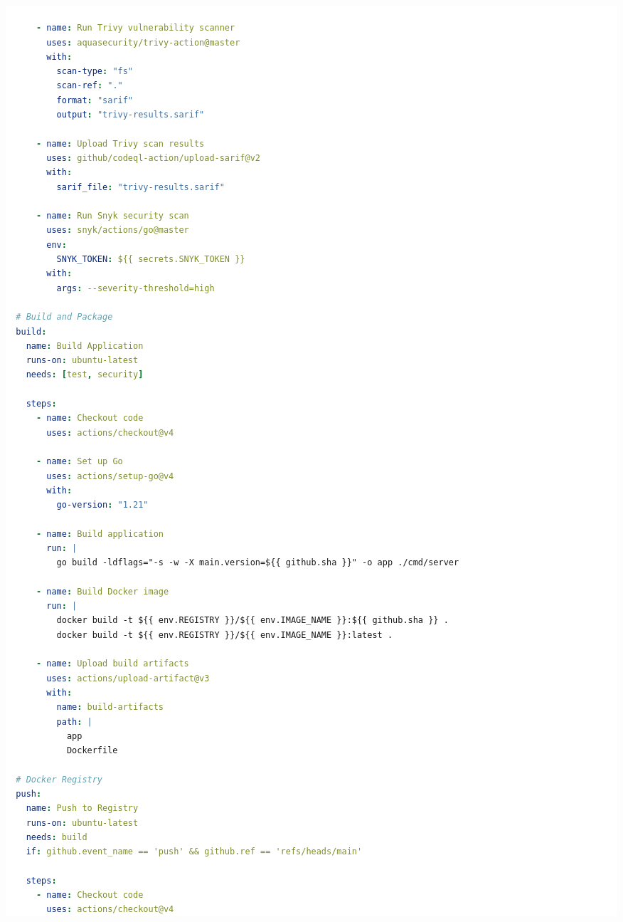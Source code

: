 ```yaml

      - name: Run Trivy vulnerability scanner
        uses: aquasecurity/trivy-action@master
        with:
          scan-type: "fs"
          scan-ref: "."
          format: "sarif"
          output: "trivy-results.sarif"

      - name: Upload Trivy scan results
        uses: github/codeql-action/upload-sarif@v2
        with:
          sarif_file: "trivy-results.sarif"

      - name: Run Snyk security scan
        uses: snyk/actions/go@master
        env:
          SNYK_TOKEN: ${{ secrets.SNYK_TOKEN }}
        with:
          args: --severity-threshold=high

  # Build and Package
  build:
    name: Build Application
    runs-on: ubuntu-latest
    needs: [test, security]

    steps:
      - name: Checkout code
        uses: actions/checkout@v4

      - name: Set up Go
        uses: actions/setup-go@v4
        with:
          go-version: "1.21"

      - name: Build application
        run: |
          go build -ldflags="-s -w -X main.version=${{ github.sha }}" -o app ./cmd/server

      - name: Build Docker image
        run: |
          docker build -t ${{ env.REGISTRY }}/${{ env.IMAGE_NAME }}:${{ github.sha }} .
          docker build -t ${{ env.REGISTRY }}/${{ env.IMAGE_NAME }}:latest .

      - name: Upload build artifacts
        uses: actions/upload-artifact@v3
        with:
          name: build-artifacts
          path: |
            app
            Dockerfile

  # Docker Registry
  push:
    name: Push to Registry
    runs-on: ubuntu-latest
    needs: build
    if: github.event_name == 'push' && github.ref == 'refs/heads/main'

    steps:
      - name: Checkout code
        uses: actions/checkout@v4
```